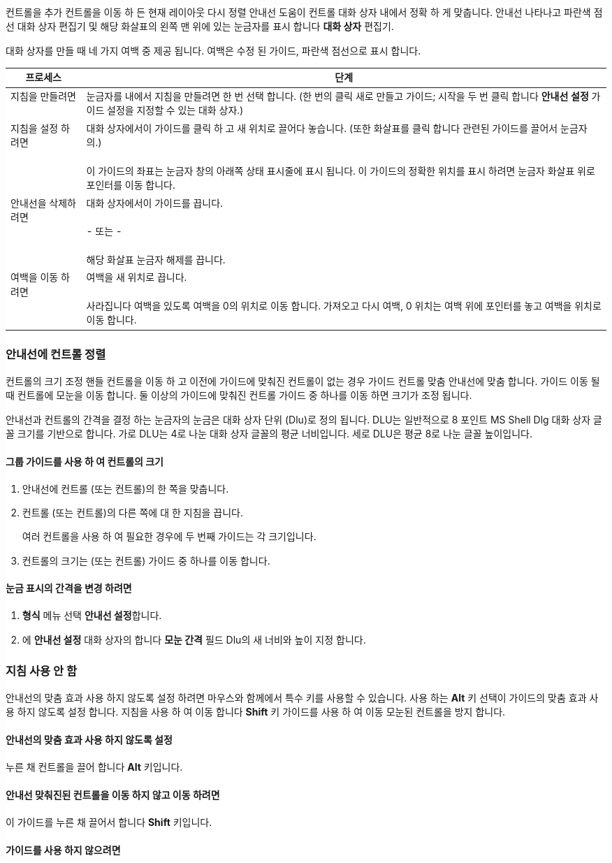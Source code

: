 컨트롤을 추가 컨트롤을 이동 하 든 현재 레이아웃 다시 정렬 안내선 도움이 컨트롤 대화 상자 내에서 정확 하 게 맞춥니다. 안내선 나타나고 파란색 점선 대화 상자 편집기 및 해당 화살표의 왼쪽 맨 위에 있는 눈금자를 표시 합니다 **대화 상자** 편집기.

대화 상자를 만들 때 네 가지 여백 중 제공 됩니다. 여백은 수정 된 가이드, 파란색 점선으로 표시 합니다.

|프로세스|단계|
|----------------|----------------|
|지침을 만들려면|눈금자를 내에서 지침을 만들려면 한 번 선택 합니다. (한 번의 클릭 새로 만들고 가이드; 시작을 두 번 클릭 합니다 **안내선 설정** 가이드 설정을 지정할 수 있는 대화 상자.)|
|지침을 설정 하려면|대화 상자에서이 가이드를 클릭 하 고 새 위치로 끌어다 놓습니다. (또한 화살표를 클릭 합니다 관련된 가이드를 끌어서 눈금자의.)<br/><br/>이 가이드의 좌표는 눈금자 창의 아래쪽 상태 표시줄에 표시 됩니다. 이 가이드의 정확한 위치를 표시 하려면 눈금자 화살표 위로 포인터를 이동 합니다.|
|안내선을 삭제하려면|대화 상자에서이 가이드를 끕니다.<br/><br/>\- 또는 -<br/><br/>해당 화살표 눈금자 해제를 끕니다.|
|여백을 이동 하려면|여백을 새 위치로 끕니다.<br/><br/>사라집니다 여백을 있도록 여백을 0의 위치로 이동 합니다. 가져오고 다시 여백, 0 위치는 여백 위에 포인터를 놓고 여백을 위치로 이동 합니다.|

### <a name="align-controls-on-a-guide"></a>안내선에 컨트롤 정렬

컨트롤의 크기 조정 핸들 컨트롤을 이동 하 고 이전에 가이드에 맞춰진 컨트롤이 없는 경우 가이드 컨트롤 맞춤 안내선에 맞춤 합니다. 가이드 이동 될 때 컨트롤에 모눈을 이동 합니다. 둘 이상의 가이드에 맞춰진 컨트롤 가이드 중 하나를 이동 하면 크기가 조정 됩니다.

안내선과 컨트롤의 간격을 결정 하는 눈금자의 눈금은 대화 상자 단위 (Dlu)로 정의 됩니다. DLU는 일반적으로 8 포인트 MS Shell Dlg 대화 상자 글꼴 크기를 기반으로 합니다. 가로 DLU는 4로 나눈 대화 상자 글꼴의 평균 너비입니다. 세로 DLU은 평균 8로 나눈 글꼴 높이입니다.

#### <a name="to-size-a-group-of-controls-with-guides"></a>그룹 가이드를 사용 하 여 컨트롤의 크기

1. 안내선에 컨트롤 (또는 컨트롤)의 한 쪽을 맞춥니다.

1. 컨트롤 (또는 컨트롤)의 다른 쪽에 대 한 지침을 끕니다.

   여러 컨트롤을 사용 하 여 필요한 경우에 두 번째 가이드는 각 크기입니다.

1. 컨트롤의 크기는 (또는 컨트롤) 가이드 중 하나를 이동 합니다.

#### <a name="to-change-the-intervals-of-the-tick-marks"></a>눈금 표시의 간격을 변경 하려면

1. **형식** 메뉴 선택 **안내선 설정**합니다.

1. 에 **안내선 설정** 대화 상자의 합니다 **모눈 간격** 필드 Dlu의 새 너비와 높이 지정 합니다.

### <a name="disable-guides"></a>지침 사용 안 함

안내선의 맞춤 효과 사용 하지 않도록 설정 하려면 마우스와 함께에서 특수 키를 사용할 수 있습니다. 사용 하는 **Alt** 키 선택이 가이드의 맞춤 효과 사용 하지 않도록 설정 합니다. 지침을 사용 하 여 이동 합니다 **Shift** 키 가이드를 사용 하 여 이동 모눈된 컨트롤을 방지 합니다.

#### <a name="to-disable-the-snapping-effect-of-the-guides"></a>안내선의 맞춤 효과 사용 하지 않도록 설정

누른 채 컨트롤을 끌어 합니다 **Alt** 키입니다.

#### <a name="to-move-guides-without-moving-the-snapped-controls"></a>안내선 맞춰진된 컨트롤을 이동 하지 않고 이동 하려면

이 가이드를 누른 채 끌어서 합니다 **Shift** 키입니다.

#### <a name="to-turn-off-the-guides"></a>가이드를 사용 하지 않으려면
